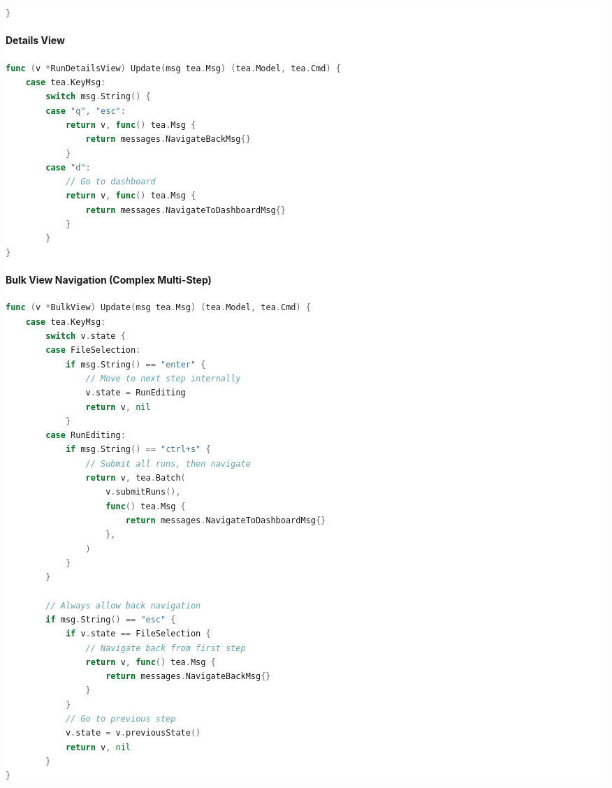 ```go
}
```

#### Details View
```go
func (v *RunDetailsView) Update(msg tea.Msg) (tea.Model, tea.Cmd) {
    case tea.KeyMsg:
        switch msg.String() {
        case "q", "esc":
            return v, func() tea.Msg {
                return messages.NavigateBackMsg{}
            }
        case "d":
            // Go to dashboard
            return v, func() tea.Msg {
                return messages.NavigateToDashboardMsg{}
            }
        }
}
```

#### Bulk View Navigation (Complex Multi-Step)
```go
func (v *BulkView) Update(msg tea.Msg) (tea.Model, tea.Cmd) {
    case tea.KeyMsg:
        switch v.state {
        case FileSelection:
            if msg.String() == "enter" {
                // Move to next step internally
                v.state = RunEditing
                return v, nil
            }
        case RunEditing:
            if msg.String() == "ctrl+s" {
                // Submit all runs, then navigate
                return v, tea.Batch(
                    v.submitRuns(),
                    func() tea.Msg {
                        return messages.NavigateToDashboardMsg{}
                    },
                )
            }
        }
        
        // Always allow back navigation
        if msg.String() == "esc" {
            if v.state == FileSelection {
                // Navigate back from first step
                return v, func() tea.Msg {
                    return messages.NavigateBackMsg{}
                }
            }
            // Go to previous step
            v.state = v.previousState()
            return v, nil
        }
}
```
